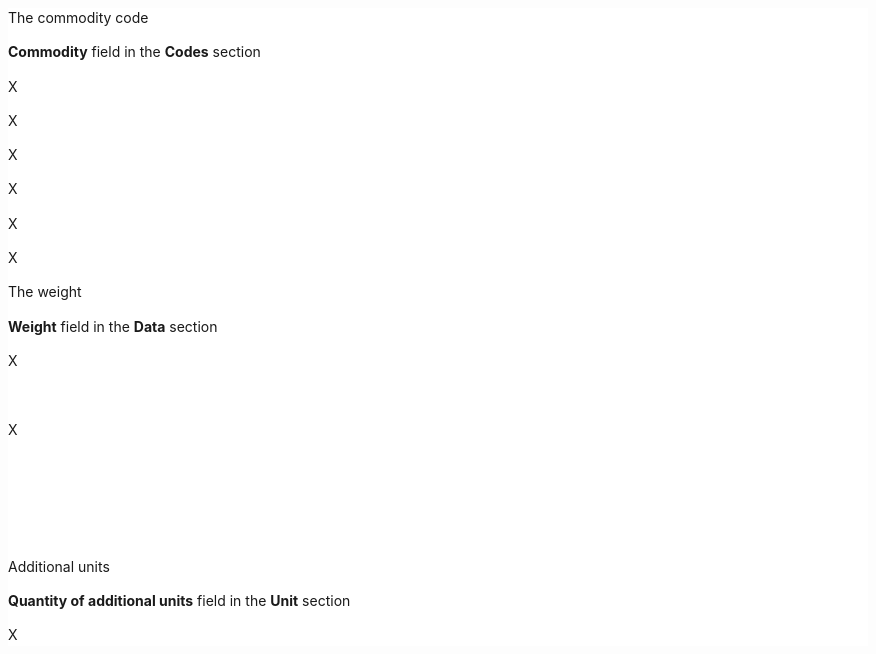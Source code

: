 </tr>
<tr>
<td>
<p>The commodity code</p>
</td>
<td>
<p><strong>Commodity</strong> field in the <strong>Codes</strong> section</p>
</td>
<td>
<p>X</p>
</td>
<td>
<p>X</p>
</td>
<td>
<p>X</p>
</td>
<td>
<p>X</p>
</td>
<td>
<p>X</p>
</td>
<td>
<p>X</p>
</td>
</tr>
<tr>
<td>
<p>The weight</p>
</td>
<td>
<p><strong>Weight</strong> field in the <strong>Data</strong> section</p>
</td>
<td>
<p>X</p>
</td>
<td>
<p>&nbsp;</p>
</td>
<td>
<p>X</p>
</td>
<td>
<p>&nbsp;</p>
</td>
<td>
<p>&nbsp;</p>
</td>
<td>
<p>&nbsp;</p>
</td>
</tr>
<tr>
<td>
<p>Additional units</p>
</td>
<td>
<p><strong>Quantity of additional units</strong> field in the <strong>Unit</strong> section</p>
</td>
<td>
<p>X</p>
</td>
<td>